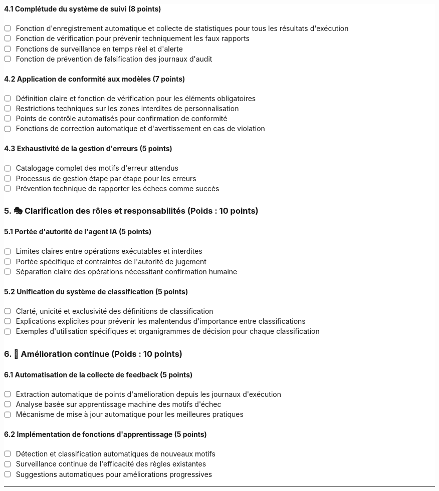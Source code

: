 #### 4.1 Complétude du système de suivi (8 points)

- [ ] Fonction d'enregistrement automatique et collecte de statistiques pour tous les résultats d'exécution
- [ ] Fonction de vérification pour prévenir techniquement les faux rapports
- [ ] Fonctions de surveillance en temps réel et d'alerte
- [ ] Fonction de prévention de falsification des journaux d'audit

#### 4.2 Application de conformité aux modèles (7 points)

- [ ] Définition claire et fonction de vérification pour les éléments obligatoires
- [ ] Restrictions techniques sur les zones interdites de personnalisation
- [ ] Points de contrôle automatisés pour confirmation de conformité
- [ ] Fonctions de correction automatique et d'avertissement en cas de violation

#### 4.3 Exhaustivité de la gestion d'erreurs (5 points)

- [ ] Catalogage complet des motifs d'erreur attendus
- [ ] Processus de gestion étape par étape pour les erreurs
- [ ] Prévention technique de rapporter les échecs comme succès

### 5. 🎭 Clarification des rôles et responsabilités (Poids : 10 points)

#### 5.1 Portée d'autorité de l'agent IA (5 points)

- [ ] Limites claires entre opérations exécutables et interdites
- [ ] Portée spécifique et contraintes de l'autorité de jugement
- [ ] Séparation claire des opérations nécessitant confirmation humaine

#### 5.2 Unification du système de classification (5 points)

- [ ] Clarté, unicité et exclusivité des définitions de classification
- [ ] Explications explicites pour prévenir les malentendus d'importance entre classifications
- [ ] Exemples d'utilisation spécifiques et organigrammes de décision pour chaque classification

### 6. 🔄 Amélioration continue (Poids : 10 points)

#### 6.1 Automatisation de la collecte de feedback (5 points)

- [ ] Extraction automatique de points d'amélioration depuis les journaux d'exécution
- [ ] Analyse basée sur apprentissage machine des motifs d'échec
- [ ] Mécanisme de mise à jour automatique pour les meilleures pratiques

#### 6.2 Implémentation de fonctions d'apprentissage (5 points)

- [ ] Détection et classification automatiques de nouveaux motifs
- [ ] Surveillance continue de l'efficacité des règles existantes
- [ ] Suggestions automatiques pour améliorations progressives

---
